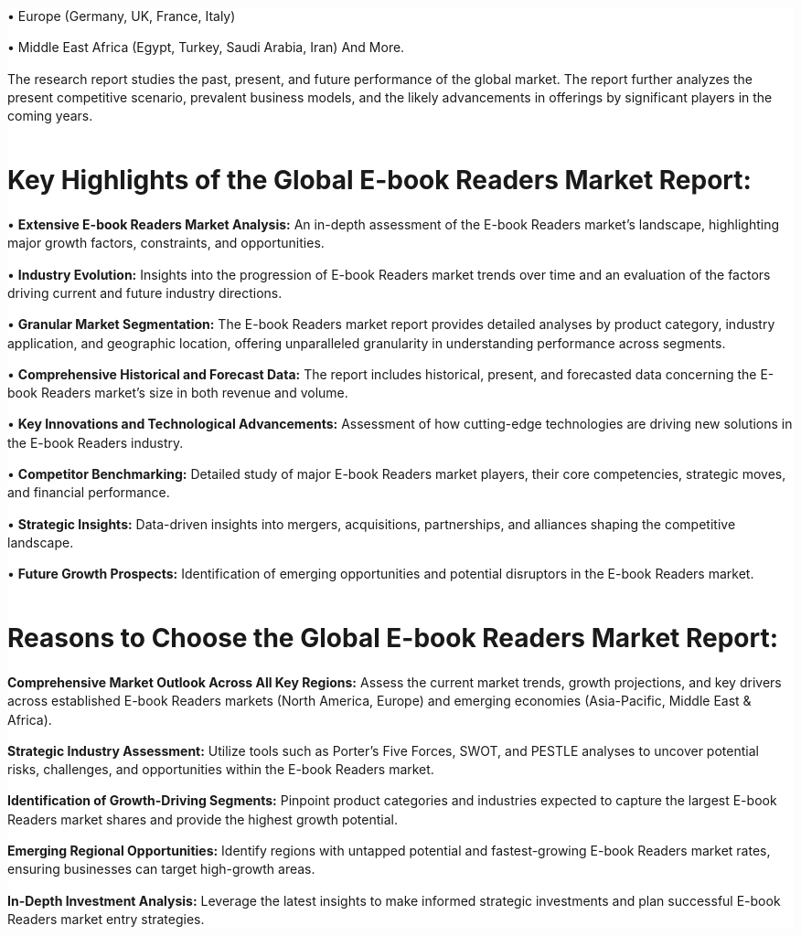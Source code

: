 • Europe (Germany, UK, France, Italy)

• Middle East Africa (Egypt, Turkey, Saudi Arabia, Iran) And More.

The research report studies the past, present, and future performance of the global market. The report further analyzes the present competitive scenario, prevalent business models, and the likely advancements in offerings by significant players in the coming years.

# <strong>Key Highlights of the Global E-book Readers Market Report:</strong>

• <strong>Extensive E-book Readers Market Analysis:</strong> An in-depth assessment of the E-book Readers market’s landscape, highlighting major growth factors, constraints, and opportunities.

• <strong>Industry Evolution:</strong> Insights into the progression of E-book Readers market trends over time and an evaluation of the factors driving current and future industry directions.

• <strong>Granular Market Segmentation:</strong> The E-book Readers market report provides detailed analyses by product category, industry application, and geographic location, offering unparalleled granularity in understanding performance across segments.

• <strong>Comprehensive Historical and Forecast Data:</strong> The report includes historical, present, and forecasted data concerning the E-book Readers market’s size in both revenue and volume.

• <strong>Key Innovations and Technological Advancements:</strong> Assessment of how cutting-edge technologies are driving new solutions in the E-book Readers industry.

• <strong>Competitor Benchmarking:</strong> Detailed study of major E-book Readers market players, their core competencies, strategic moves, and financial performance.

• <strong>Strategic Insights:</strong> Data-driven insights into mergers, acquisitions, partnerships, and alliances shaping the competitive landscape.

• <strong>Future Growth Prospects:</strong> Identification of emerging opportunities and potential disruptors in the E-book Readers market.

# <strong>Reasons to Choose the Global E-book Readers Market Report:</strong>

<strong>Comprehensive Market Outlook Across All Key Regions:</strong>
Assess the current market trends, growth projections, and key drivers across established E-book Readers markets (North America, Europe) and emerging economies (Asia-Pacific, Middle East & Africa).

<strong>Strategic Industry Assessment:</strong>
Utilize tools such as Porter’s Five Forces, SWOT, and PESTLE analyses to uncover potential risks, challenges, and opportunities within the E-book Readers market.

<strong>Identification of Growth-Driving Segments:</strong>
Pinpoint product categories and industries expected to capture the largest E-book Readers market shares and provide the highest growth potential.

<strong>Emerging Regional Opportunities:</strong>
Identify regions with untapped potential and fastest-growing E-book Readers market rates, ensuring businesses can target high-growth areas.

<strong>In-Depth Investment Analysis:</strong>
Leverage the latest insights to make informed strategic investments and plan successful E-book Readers market entry strategies.
